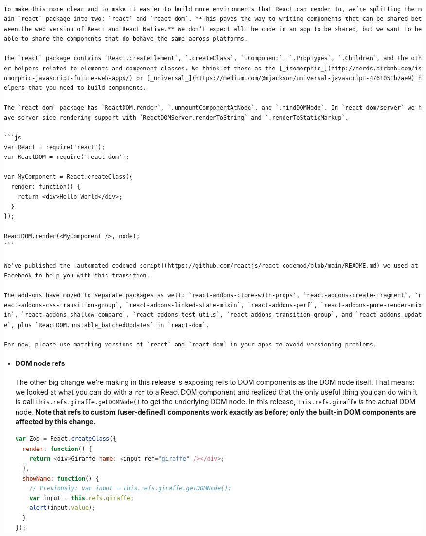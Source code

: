     To make this more clear and to make it easier to build more environments that React can render to, we’re splitting the main `react` package into two: `react` and `react-dom`. **This paves the way to writing components that can be shared between the web version of React and React Native.** We don’t expect all the code in an app to be shared, but we want to be able to share the components that do behave the same across platforms.

    The `react` package contains `React.createElement`, `.createClass`, `.Component`, `.PropTypes`, `.Children`, and the other helpers related to elements and component classes. We think of these as the [_isomorphic_](http://nerds.airbnb.com/isomorphic-javascript-future-web-apps/) or [_universal_](https://medium.com/@mjackson/universal-javascript-4761051b7ae9) helpers that you need to build components.

    The `react-dom` package has `ReactDOM.render`, `.unmountComponentAtNode`, and `.findDOMNode`. In `react-dom/server` we have server-side rendering support with `ReactDOMServer.renderToString` and `.renderToStaticMarkup`.

    ```js
    var React = require('react');
    var ReactDOM = require('react-dom');

    var MyComponent = React.createClass({
      render: function() {
        return <div>Hello World</div>;
      }
    });

    ReactDOM.render(<MyComponent />, node);
    ```

    We’ve published the [automated codemod script](https://github.com/reactjs/react-codemod/blob/main/README.md) we used at Facebook to help you with this transition.

    The add-ons have moved to separate packages as well: `react-addons-clone-with-props`, `react-addons-create-fragment`, `react-addons-css-transition-group`, `react-addons-linked-state-mixin`, `react-addons-perf`, `react-addons-pure-render-mixin`, `react-addons-shallow-compare`, `react-addons-test-utils`, `react-addons-transition-group`, and `react-addons-update`, plus `ReactDOM.unstable_batchedUpdates` in `react-dom`.

    For now, please use matching versions of `react` and `react-dom` in your apps to avoid versioning problems.

- #### DOM node refs

    The other big change we’re making in this release is exposing refs to DOM components as the DOM node itself. That means: we looked at what you can do with a `ref` to a React DOM component and realized that the only useful thing you can do with it is call `this.refs.giraffe.getDOMNode()` to get the underlying DOM node. In this release, `this.refs.giraffe` _is_ the actual DOM node. **Note that refs to custom (user-defined) components work exactly as before; only the built-in DOM components are affected by this change.**

    ```js
    var Zoo = React.createClass({
      render: function() {
        return <div>Giraffe name: <input ref="giraffe" /></div>;
      },
      showName: function() {
        // Previously: var input = this.refs.giraffe.getDOMNode();
        var input = this.refs.giraffe;
        alert(input.value);
      }
    });
    ```
